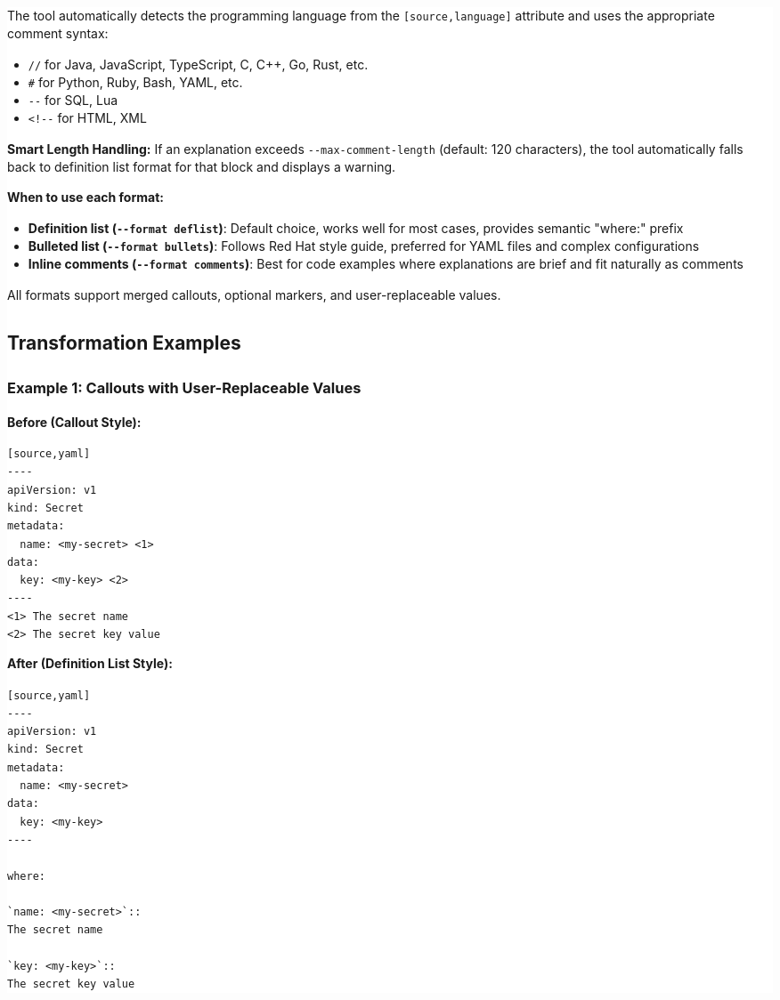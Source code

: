 The tool automatically detects the programming language from the `[source,language]` attribute and uses the appropriate comment syntax:
- `//` for Java, JavaScript, TypeScript, C, C++, Go, Rust, etc.
- `#` for Python, Ruby, Bash, YAML, etc.
- `--` for SQL, Lua
- `<!--` for HTML, XML

**Smart Length Handling:** If an explanation exceeds `--max-comment-length` (default: 120 characters), the tool automatically falls back to definition list format for that block and displays a warning.

**When to use each format:**
- **Definition list (`--format deflist`)**: Default choice, works well for most cases, provides semantic "where:" prefix
- **Bulleted list (`--format bullets`)**: Follows Red Hat style guide, preferred for YAML files and complex configurations
- **Inline comments (`--format comments`)**: Best for code examples where explanations are brief and fit naturally as comments

All formats support merged callouts, optional markers, and user-replaceable values.

## Transformation Examples

### Example 1: Callouts with User-Replaceable Values

**Before (Callout Style):**
```asciidoc
[source,yaml]
----
apiVersion: v1
kind: Secret
metadata:
  name: <my-secret> <1>
data:
  key: <my-key> <2>
----
<1> The secret name
<2> The secret key value
```

**After (Definition List Style):**
```asciidoc
[source,yaml]
----
apiVersion: v1
kind: Secret
metadata:
  name: <my-secret>
data:
  key: <my-key>
----

where:

`name: <my-secret>`::
The secret name

`key: <my-key>`::
The secret key value
```
